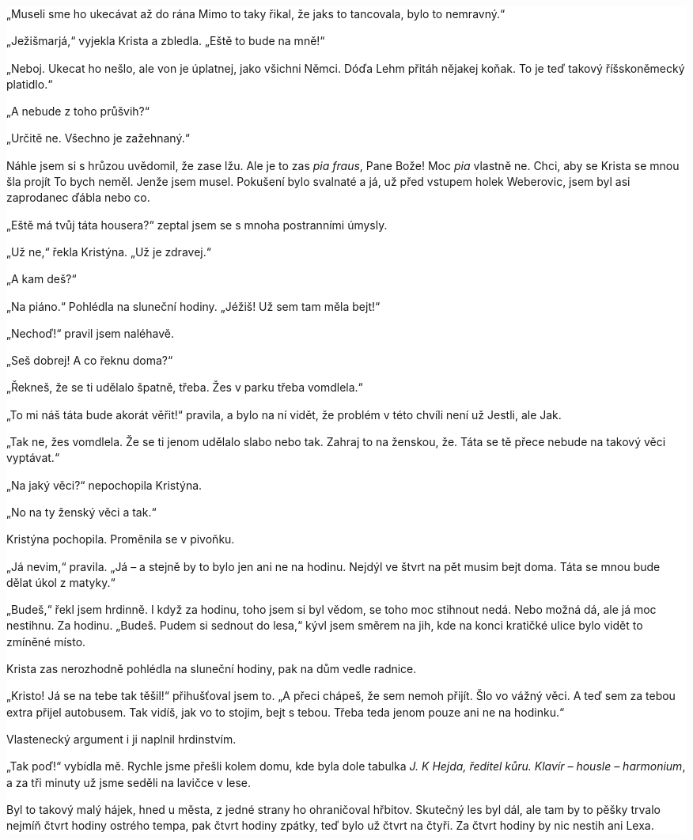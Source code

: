 „Museli sme ho ukecávat až do rána Mimo to taky řikal, že jaks to tancovala, bylo to nemravný.“

„Ježišmarjá,“ vyjekla Krista a zbledla. „Eště to bude na mně!“

„Neboj. Ukecat ho nešlo, ale von je úplatnej, jako všichni Němci. Dóďa Lehm přitáh nějakej koňak. To je teď takový říšskoněmecký platidlo.“

„A nebude z toho průšvih?“

„Určitě ne. Všechno je zažehnaný.“

Náhle jsem si s hrůzou uvědomil, že zase lžu. Ale je to zas _pia fraus_, Pane Bože! Moc _pia_ vlastně ne. Chci, aby se Krista se mnou šla projít To bych neměl. Jenže jsem musel. Pokušení bylo svalnaté a já, už před vstupem holek Weberovic, jsem byl asi zaprodanec ďábla nebo co.

„Eště má tvůj táta housera?“ zeptal jsem se s mnoha postranními úmysly.

„Už ne,“ řekla Kristýna. „Už je zdravej.“

„A kam deš?“

„Na piáno.“ Pohlédla na sluneční hodiny. „Jéžiš! Už sem tam měla bejt!“

„Nechoď!“ pravil jsem naléhavě.

„Seš dobrej! A co řeknu doma?“

„Řekneš, že se ti udělalo špatně, třeba. Žes v parku třeba vomdlela.“

„To mi náš táta bude akorát věřit!“ pravila, a bylo na ní vidět, že problém v této chvíli není už Jestli, ale Jak.

„Tak ne, žes vomdlela. Že se ti jenom udělalo slabo nebo tak. Zahraj to na ženskou, že. Táta se tě přece nebude na takový věci vyptávat.“

„Na jaký věci?“ nepochopila Kristýna.

„No na ty ženský věci a tak.“

Kristýna pochopila. Proměnila se v pivoňku.

„Já nevim,“ pravila. „Já – a stejně by to bylo jen ani ne na hodinu. Nejdýl ve štvrt na pět musim bejt doma. Táta se mnou bude dělat úkol z matyky.“

„Budeš,“ řekl jsem hrdinně. I když za hodinu, toho jsem si byl vědom, se toho moc stihnout nedá. Nebo možná dá, ale já moc nestihnu. Za hodinu. „Budeš. Pudem si sednout do lesa,“ kývl jsem směrem na jih, kde na konci kratičké ulice bylo vidět to zmíněné místo.

Krista zas nerozhodně pohlédla na sluneční hodiny, pak na dům vedle radnice.

„Kristo! Já se na tebe tak těšil!“ přihušťoval jsem to. „A přeci chápeš, že sem nemoh přijít. Šlo vo vážný věci. A teď sem za tebou extra přijel autobusem. Tak vidíš, jak vo to stojim, bejt s tebou. Třeba teda jenom pouze ani ne na hodinku.“

Vlastenecký argument i ji naplnil hrdinstvím.

„Tak poď!“ vybídla mě. Rychle jsme přešli kolem domu, kde byla dole tabulka _J. K Hejda, ředitel kůru. Klavír – housle – harmonium_, a za tři minuty už jsme seděli na lavičce v lese.

Byl to takový malý hájek, hned u města, z jedné strany ho ohraničoval hřbitov. Skutečný les byl dál, ale tam by to pěšky trvalo nejmíň čtvrt hodiny ostrého tempa, pak čtvrt hodiny zpátky, teď bylo už čtvrt na čtyři. Za čtvrt hodiny by nic nestih ani Lexa.
